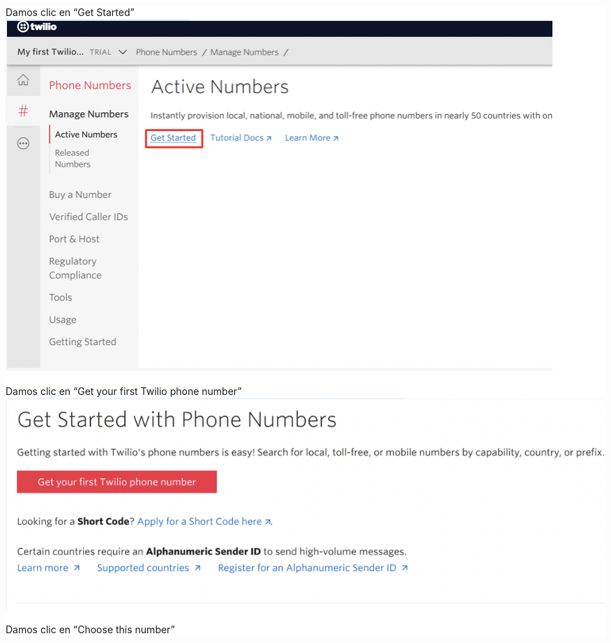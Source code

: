 Damos clic en “Get Started”
![](assets/78.png)<br/> 

Damos clic en “Get your first Twilio phone number”
![](assets/79.png)<br/> 

Damos clic en “Choose this number”